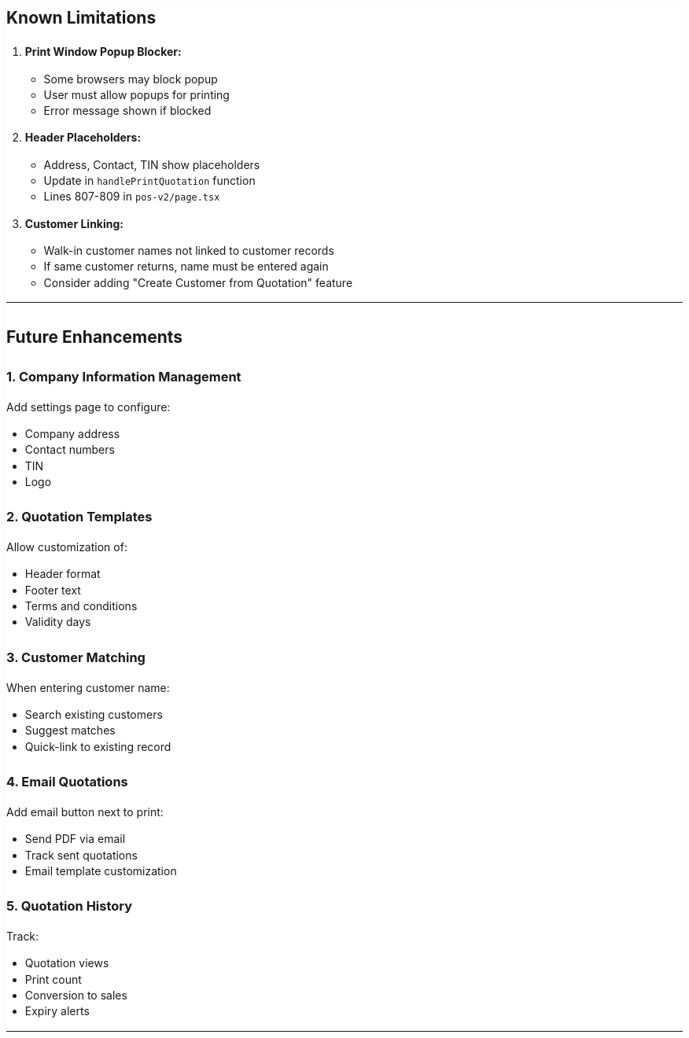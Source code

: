 
## Known Limitations

1. **Print Window Popup Blocker:**
   - Some browsers may block popup
   - User must allow popups for printing
   - Error message shown if blocked

2. **Header Placeholders:**
   - Address, Contact, TIN show placeholders
   - Update in `handlePrintQuotation` function
   - Lines 807-809 in `pos-v2/page.tsx`

3. **Customer Linking:**
   - Walk-in customer names not linked to customer records
   - If same customer returns, name must be entered again
   - Consider adding "Create Customer from Quotation" feature

---

## Future Enhancements

### 1. Company Information Management
Add settings page to configure:
- Company address
- Contact numbers
- TIN
- Logo

### 2. Quotation Templates
Allow customization of:
- Header format
- Footer text
- Terms and conditions
- Validity days

### 3. Customer Matching
When entering customer name:
- Search existing customers
- Suggest matches
- Quick-link to existing record

### 4. Email Quotations
Add email button next to print:
- Send PDF via email
- Track sent quotations
- Email template customization

### 5. Quotation History
Track:
- Quotation views
- Print count
- Conversion to sales
- Expiry alerts

---